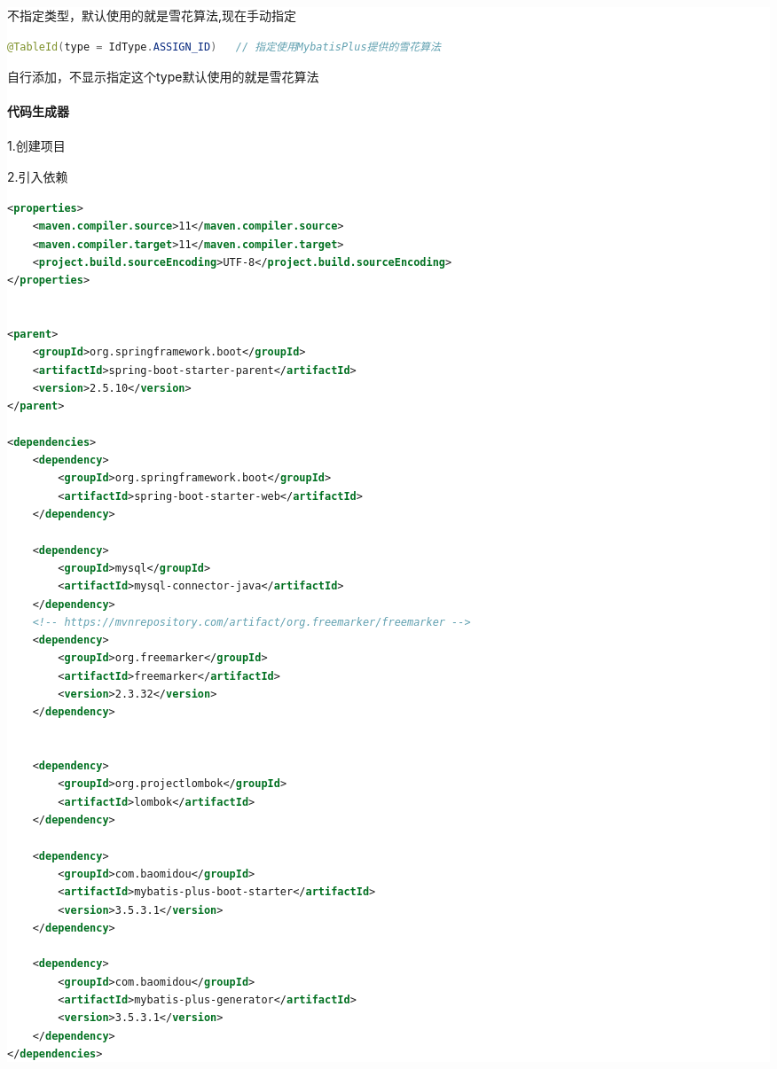 不指定类型，默认使用的就是雪花算法,现在手动指定

```java
@TableId(type = IdType.ASSIGN_ID)	// 指定使用MybatisPlus提供的雪花算法
```

自行添加，不显示指定这个type默认使用的就是雪花算法



#### 代码生成器

1.创建项目

2.引入依赖

```xml
<properties>
    <maven.compiler.source>11</maven.compiler.source>
    <maven.compiler.target>11</maven.compiler.target>
    <project.build.sourceEncoding>UTF-8</project.build.sourceEncoding>
</properties>


<parent>
    <groupId>org.springframework.boot</groupId>
    <artifactId>spring-boot-starter-parent</artifactId>
    <version>2.5.10</version>
</parent>

<dependencies>
    <dependency>
        <groupId>org.springframework.boot</groupId>
        <artifactId>spring-boot-starter-web</artifactId>
    </dependency>

    <dependency>
        <groupId>mysql</groupId>
        <artifactId>mysql-connector-java</artifactId>
    </dependency>
    <!-- https://mvnrepository.com/artifact/org.freemarker/freemarker -->
    <dependency>
        <groupId>org.freemarker</groupId>
        <artifactId>freemarker</artifactId>
        <version>2.3.32</version>
    </dependency>


    <dependency>
        <groupId>org.projectlombok</groupId>
        <artifactId>lombok</artifactId>
    </dependency>

    <dependency>
        <groupId>com.baomidou</groupId>
        <artifactId>mybatis-plus-boot-starter</artifactId>
        <version>3.5.3.1</version>
    </dependency>

    <dependency>
        <groupId>com.baomidou</groupId>
        <artifactId>mybatis-plus-generator</artifactId>
        <version>3.5.3.1</version>
    </dependency>
</dependencies>
```
